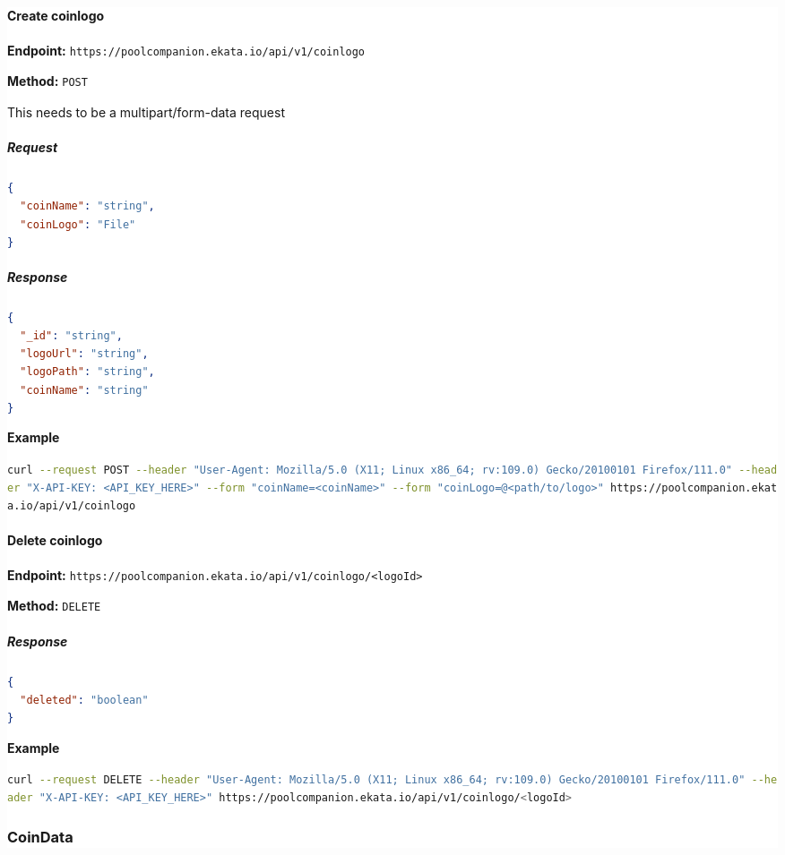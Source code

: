 #### Create coinlogo

**Endpoint:** `https://poolcompanion.ekata.io/api/v1/coinlogo`

**Method:** `POST`

This needs to be a multipart/form-data request

##### Request

```json
{
  "coinName": "string",
  "coinLogo": "File"
}
```

##### Response

```json
{
  "_id": "string",
  "logoUrl": "string",
  "logoPath": "string",
  "coinName": "string"
}
```

**Example**

```bash
curl --request POST --header "User-Agent: Mozilla/5.0 (X11; Linux x86_64; rv:109.0) Gecko/20100101 Firefox/111.0" --header "X-API-KEY: <API_KEY_HERE>" --form "coinName=<coinName>" --form "coinLogo=@<path/to/logo>" https://poolcompanion.ekata.io/api/v1/coinlogo
```

#### Delete coinlogo

**Endpoint:** `https://poolcompanion.ekata.io/api/v1/coinlogo/<logoId>`

**Method:** `DELETE`

##### Response

```json
{
  "deleted": "boolean"
}
```

**Example**

```bash
curl --request DELETE --header "User-Agent: Mozilla/5.0 (X11; Linux x86_64; rv:109.0) Gecko/20100101 Firefox/111.0" --header "X-API-KEY: <API_KEY_HERE>" https://poolcompanion.ekata.io/api/v1/coinlogo/<logoId>
```

### CoinData
